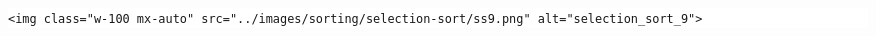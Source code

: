     <img class="w-100 mx-auto" src="../images/sorting/selection-sort/ss9.png" alt="selection_sort_9">
  </template>
  <template #10> 
    <img class="w-100 mx-auto" src="../images/sorting/selection-sort/ss10.png" alt="selection_sort_10">
  </template>
  <template #11> 